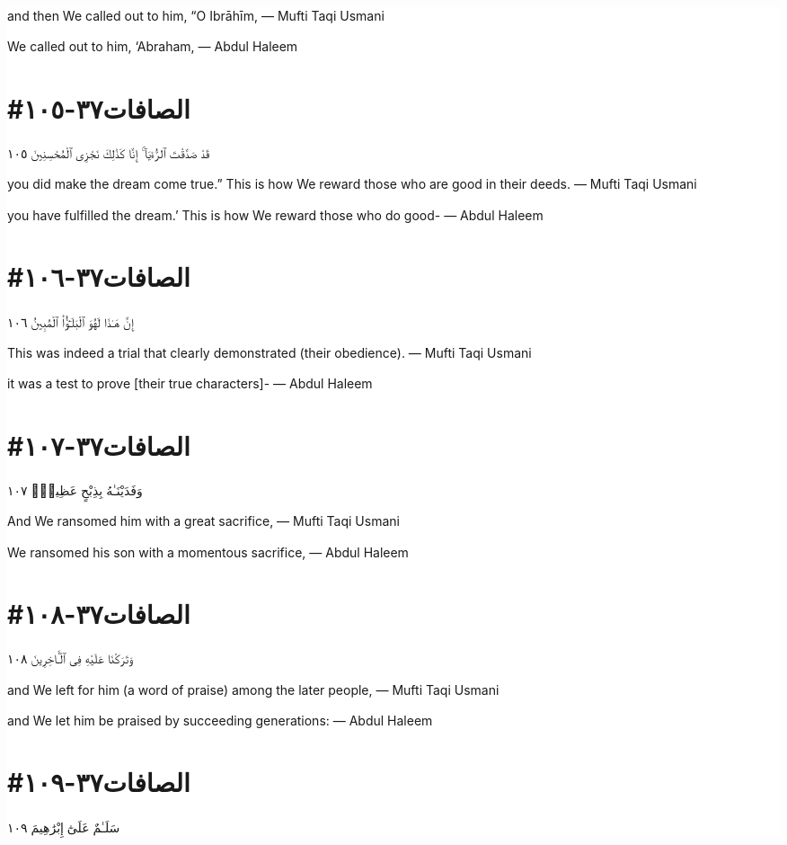 and then We called out to him, “O Ibrāhīm,
— Mufti Taqi Usmani


We called out to him, ‘Abraham,
— Abdul Haleem



# #الصافات٣٧-١٠٥
قَدْ صَدَّقْتَ ٱلرُّءْيَآ ۚ إِنَّا كَذَٰلِكَ نَجْزِى ٱلْمُحْسِنِينَ ١٠٥

you did make the dream come true.” This is how We reward those who are good in their deeds.
— Mufti Taqi Usmani


you have fulfilled the dream.’ This is how We reward those who do good-
— Abdul Haleem



# #الصافات٣٧-١٠٦
إِنَّ هَـٰذَا لَهُوَ ٱلْبَلَـٰٓؤُا۟ ٱلْمُبِينُ ١٠٦

This was indeed a trial that clearly demonstrated (their obedience).
— Mufti Taqi Usmani


it was a test to prove [their true characters]-
— Abdul Haleem



# #الصافات٣٧-١٠٧
وَفَدَيْنَـٰهُ بِذِبْحٍ عَظِيمٍۢ ١٠٧

And We ransomed him with a great sacrifice,
— Mufti Taqi Usmani


We ransomed his son with a momentous sacrifice,
— Abdul Haleem



# #الصافات٣٧-١٠٨
وَتَرَكْنَا عَلَيْهِ فِى ٱلْـَٔاخِرِينَ ١٠٨

and We left for him (a word of praise) among the later people,
— Mufti Taqi Usmani


and We let him be praised by succeeding generations:
— Abdul Haleem



# #الصافات٣٧-١٠٩
سَلَـٰمٌ عَلَىٰٓ إِبْرَٰهِيمَ ١٠٩
